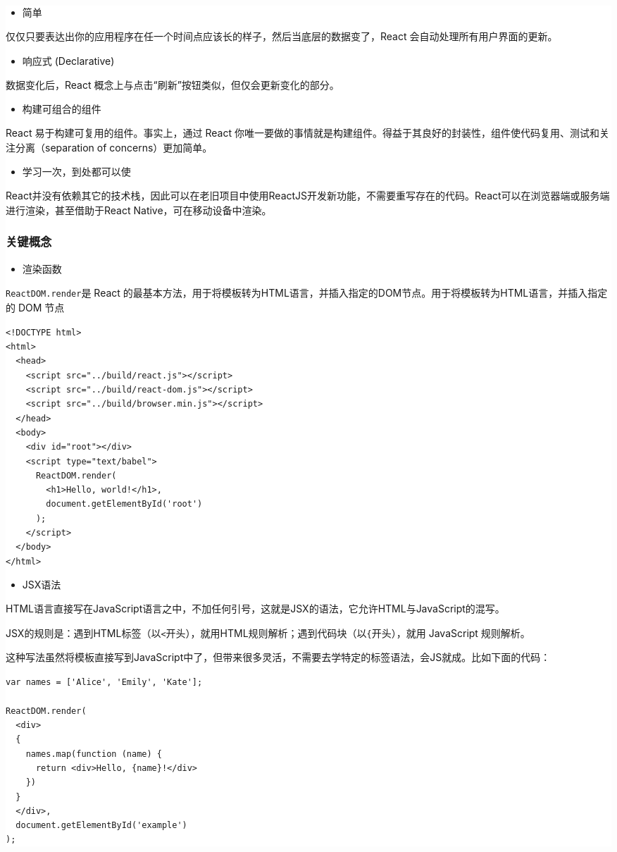 - 简单

仅仅只要表达出你的应用程序在任一个时间点应该长的样子，然后当底层的数据变了，React 会自动处理所有用户界面的更新。

- 响应式 (Declarative)

数据变化后，React 概念上与点击“刷新”按钮类似，但仅会更新变化的部分。

- 构建可组合的组件

React 易于构建可复用的组件。事实上，通过 React 你唯一要做的事情就是构建组件。得益于其良好的封装性，组件使代码复用、测试和关注分离（separation of concerns）更加简单。

- 学习一次，到处都可以使

React并没有依赖其它的技术栈，因此可以在老旧项目中使用ReactJS开发新功能，不需要重写存在的代码。React可以在浏览器端或服务端进行渲染，甚至借助于React Native，可在移动设备中渲染。

### 关键概念

- 渲染函数

`ReactDOM.render`是 React 的最基本方法，用于将模板转为HTML语言，并插入指定的DOM节点。用于将模板转为HTML语言，并插入指定的 DOM 节点

```
<!DOCTYPE html>
<html>
  <head>
    <script src="../build/react.js"></script>
    <script src="../build/react-dom.js"></script>
    <script src="../build/browser.min.js"></script>
  </head>
  <body>
    <div id="root"></div>
    <script type="text/babel">
      ReactDOM.render(
        <h1>Hello, world!</h1>,
        document.getElementById('root')
      );
    </script>
  </body>
</html>
```

- JSX语法

HTML语言直接写在JavaScript语言之中，不加任何引号，这就是JSX的语法，它允许HTML与JavaScript的混写。

JSX的规则是：遇到HTML标签（以`<`开头），就用HTML规则解析；遇到代码块（以`{`开头），就用 JavaScript 规则解析。

这种写法虽然将模板直接写到JavaScript中了，但带来很多灵活，不需要去学特定的标签语法，会JS就成。比如下面的代码：

```
var names = ['Alice', 'Emily', 'Kate'];

ReactDOM.render(
  <div>
  {
    names.map(function (name) {
      return <div>Hello, {name}!</div>
    })
  }
  </div>,
  document.getElementById('example')
);
```
